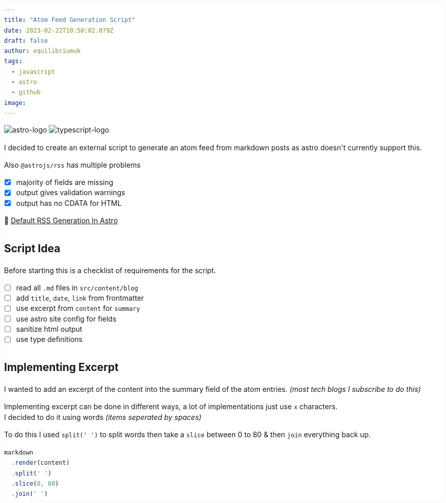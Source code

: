 ```yaml
---
title: "Atom Feed Generation Script"
date: 2023-02-22T10:58:02.079Z
draft: false
author: equilibriumuk
tags:
  - javascript
  - astro
  - github
image:
---
```


<p class="text-center"><img class="inline dark-logo" src="/media/logos/astro.svg" alt="astro-logo" width="18%"> <img class="inline" src="/media/logos/typescript.svg" alt="typescript-logo" width="15%"></p>

I decided to create an external script to generate an atom feed from markdown posts as astro doesn't currently support this.

Also `@astrojs/rss` has multiple problems

- [x] majority of fields are missing
- [x] output gives validation warnings
- [x] output has no CDATA for HTML

📝 [Default RSS Generation In Astro](/2023/02/20/default-rss-generation-in-astro/)

## Script Idea

Before starting this is a checklist of requirements for the script.

- [ ] read all `.md` files in `src/content/blog`
- [ ] add `title`, `date`, `link` from frontmatter
- [ ] use excerpt from `content` for `summary`
- [ ] use astro site config for fields
- [ ] sanitize html output
- [ ] use type definitions

## Implementing Excerpt

I wanted to add an excerpt of the content into the summary field of the atom entries. *(most tech blogs I subscribe to do this)*

Implementing excerpt can be done in different ways, a lot of implementations just use `x` characters.<br />
I decided to do it using words *(items seperated by spaces)*

To do this I used `split(' ')` to split words then take a `slice` between 0 to 80 & then `join` everything back up.

```ts
markdown
  .render(content)
  .split(' ')
  .slice(0, 80)
  .join(' ')
```

